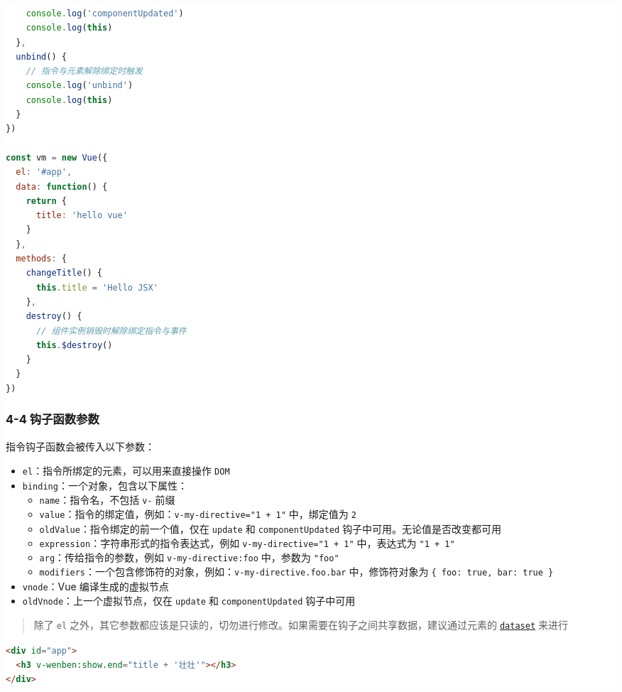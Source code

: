 ```js
    console.log('componentUpdated')
    console.log(this)
  },
  unbind() {
    // 指令与元素解除绑定时触发
    console.log('unbind')
    console.log(this)
  }
})

const vm = new Vue({
  el: '#app',
  data: function() {
    return {
      title: 'hello vue'
    }
  },
  methods: {
    changeTitle() {
      this.title = 'Hello JSX'
    },
    destroy() {
      // 组件实例销毁时解除绑定指令与事件
      this.$destroy()
    }
  }
})
```



### 4-4 钩子函数参数

指令钩子函数会被传入以下参数：

- `el`：指令所绑定的元素，可以用来直接操作 `DOM`
- `binding`：一个对象，包含以下属性：
  - `name`：指令名，不包括 `v-` 前缀
  - `value`：指令的绑定值，例如：`v-my-directive="1 + 1"` 中，绑定值为 `2`
  - `oldValue`：指令绑定的前一个值，仅在 `update` 和 `componentUpdated` 钩子中可用。无论值是否改变都可用
  - `expression`：字符串形式的指令表达式，例如 `v-my-directive="1 + 1"` 中，表达式为 `"1 + 1"`
  - `arg`：传给指令的参数，例如 `v-my-directive:foo` 中，参数为 `"foo"`
  - `modifiers`：一个包含修饰符的对象，例如：`v-my-directive.foo.bar` 中，修饰符对象为 `{ foo: true, bar: true }`
- `vnode`：Vue 编译生成的虚拟节点
- `oldVnode`：上一个虚拟节点，仅在 `update` 和 `componentUpdated` 钩子中可用

> 除了 `el` 之外，其它参数都应该是只读的，切勿进行修改。如果需要在钩子之间共享数据，建议通过元素的 [`dataset`](https://developer.mozilla.org/zh-CN/docs/Web/API/HTMLElement/dataset) 来进行

```html
<div id="app">
  <h3 v-wenben:show.end="title + '壮壮'"></h3>
</div>
```
